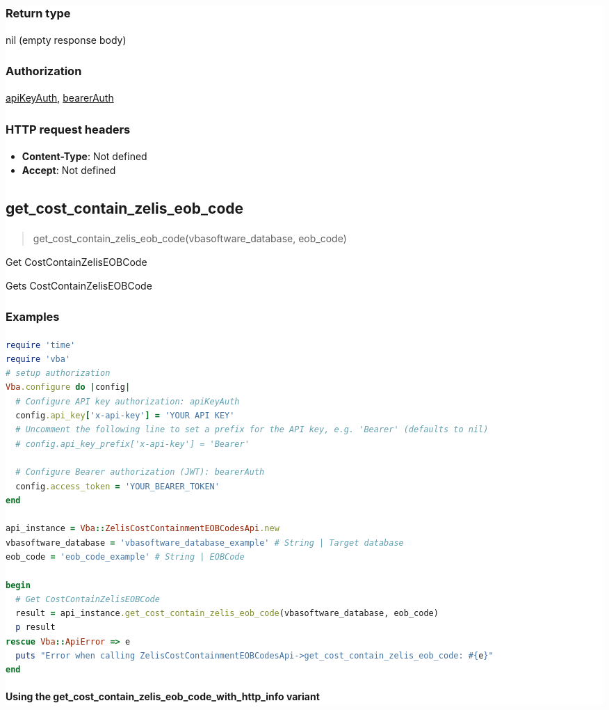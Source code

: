### Return type

nil (empty response body)

### Authorization

[apiKeyAuth](../README.md#apiKeyAuth), [bearerAuth](../README.md#bearerAuth)

### HTTP request headers

- **Content-Type**: Not defined
- **Accept**: Not defined


## get_cost_contain_zelis_eob_code

> <CostContainZelisEOBCodeVBAResponse> get_cost_contain_zelis_eob_code(vbasoftware_database, eob_code)

Get CostContainZelisEOBCode

Gets CostContainZelisEOBCode

### Examples

```ruby
require 'time'
require 'vba'
# setup authorization
Vba.configure do |config|
  # Configure API key authorization: apiKeyAuth
  config.api_key['x-api-key'] = 'YOUR API KEY'
  # Uncomment the following line to set a prefix for the API key, e.g. 'Bearer' (defaults to nil)
  # config.api_key_prefix['x-api-key'] = 'Bearer'

  # Configure Bearer authorization (JWT): bearerAuth
  config.access_token = 'YOUR_BEARER_TOKEN'
end

api_instance = Vba::ZelisCostContainmentEOBCodesApi.new
vbasoftware_database = 'vbasoftware_database_example' # String | Target database
eob_code = 'eob_code_example' # String | EOBCode

begin
  # Get CostContainZelisEOBCode
  result = api_instance.get_cost_contain_zelis_eob_code(vbasoftware_database, eob_code)
  p result
rescue Vba::ApiError => e
  puts "Error when calling ZelisCostContainmentEOBCodesApi->get_cost_contain_zelis_eob_code: #{e}"
end
```

#### Using the get_cost_contain_zelis_eob_code_with_http_info variant
